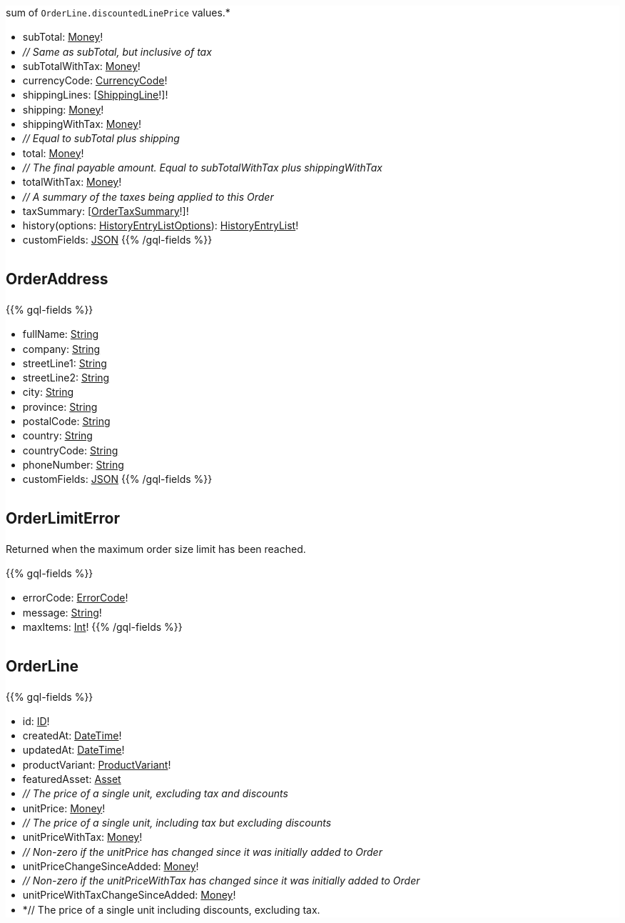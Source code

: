 sum of `OrderLine.discountedLinePrice` values.*
 * subTotal: [Money](/graphql-api/admin/object-types#money)!
* *// Same as subTotal, but inclusive of tax*
 * subTotalWithTax: [Money](/graphql-api/admin/object-types#money)!
 * currencyCode: [CurrencyCode](/graphql-api/admin/enums#currencycode)!
 * shippingLines: [[ShippingLine](/graphql-api/admin/object-types#shippingline)!]!
 * shipping: [Money](/graphql-api/admin/object-types#money)!
 * shippingWithTax: [Money](/graphql-api/admin/object-types#money)!
* *// Equal to subTotal plus shipping*
 * total: [Money](/graphql-api/admin/object-types#money)!
* *// The final payable amount. Equal to subTotalWithTax plus shippingWithTax*
 * totalWithTax: [Money](/graphql-api/admin/object-types#money)!
* *// A summary of the taxes being applied to this Order*
 * taxSummary: [[OrderTaxSummary](/graphql-api/admin/object-types#ordertaxsummary)!]!
 * history(options: [HistoryEntryListOptions](/graphql-api/admin/input-types#historyentrylistoptions)): [HistoryEntryList](/graphql-api/admin/object-types#historyentrylist)!
 * customFields: [JSON](/graphql-api/admin/object-types#json)
{{% /gql-fields %}}


## OrderAddress

{{% gql-fields %}}
 * fullName: [String](/graphql-api/admin/object-types#string)
 * company: [String](/graphql-api/admin/object-types#string)
 * streetLine1: [String](/graphql-api/admin/object-types#string)
 * streetLine2: [String](/graphql-api/admin/object-types#string)
 * city: [String](/graphql-api/admin/object-types#string)
 * province: [String](/graphql-api/admin/object-types#string)
 * postalCode: [String](/graphql-api/admin/object-types#string)
 * country: [String](/graphql-api/admin/object-types#string)
 * countryCode: [String](/graphql-api/admin/object-types#string)
 * phoneNumber: [String](/graphql-api/admin/object-types#string)
 * customFields: [JSON](/graphql-api/admin/object-types#json)
{{% /gql-fields %}}


## OrderLimitError

Returned when the maximum order size limit has been reached.

{{% gql-fields %}}
 * errorCode: [ErrorCode](/graphql-api/admin/enums#errorcode)!
 * message: [String](/graphql-api/admin/object-types#string)!
 * maxItems: [Int](/graphql-api/admin/object-types#int)!
{{% /gql-fields %}}


## OrderLine

{{% gql-fields %}}
 * id: [ID](/graphql-api/admin/object-types#id)!
 * createdAt: [DateTime](/graphql-api/admin/object-types#datetime)!
 * updatedAt: [DateTime](/graphql-api/admin/object-types#datetime)!
 * productVariant: [ProductVariant](/graphql-api/admin/object-types#productvariant)!
 * featuredAsset: [Asset](/graphql-api/admin/object-types#asset)
* *// The price of a single unit, excluding tax and discounts*
 * unitPrice: [Money](/graphql-api/admin/object-types#money)!
* *// The price of a single unit, including tax but excluding discounts*
 * unitPriceWithTax: [Money](/graphql-api/admin/object-types#money)!
* *// Non-zero if the unitPrice has changed since it was initially added to Order*
 * unitPriceChangeSinceAdded: [Money](/graphql-api/admin/object-types#money)!
* *// Non-zero if the unitPriceWithTax has changed since it was initially added to Order*
 * unitPriceWithTaxChangeSinceAdded: [Money](/graphql-api/admin/object-types#money)!
* *// The price of a single unit including discounts, excluding tax.